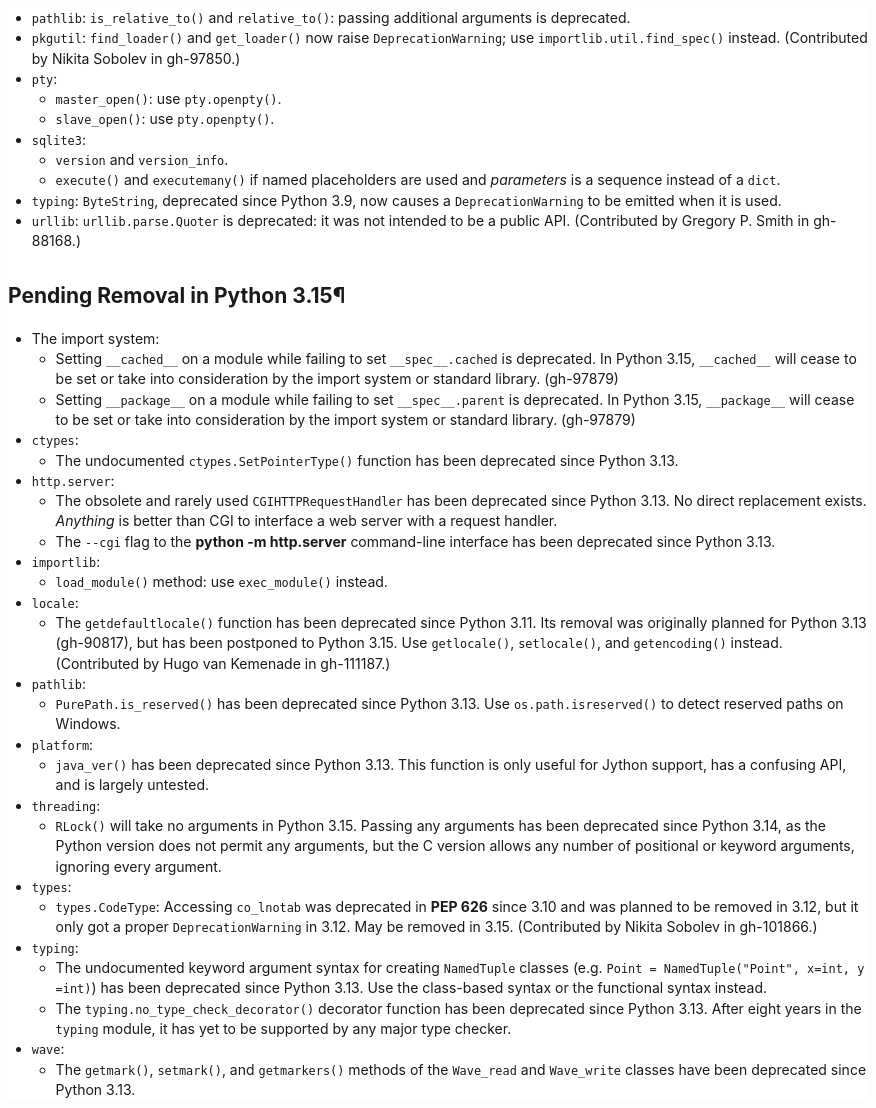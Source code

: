   * `pathlib`: `is_relative_to()` and `relative_to()`: passing additional arguments is deprecated.
  * `pkgutil`: `find_loader()` and `get_loader()` now raise `DeprecationWarning`; use `importlib.util.find_spec()` instead. (Contributed by Nikita Sobolev in gh-97850.)
  * `pty`:
    * `master_open()`: use `pty.openpty()`.
    * `slave_open()`: use `pty.openpty()`.
  * `sqlite3`:
    * `version` and `version_info`.
    * `execute()` and `executemany()` if named placeholders are used and _parameters_ is a sequence instead of a `dict`.
  * `typing`: `ByteString`, deprecated since Python 3.9, now causes a `DeprecationWarning` to be emitted when it is used.
  * `urllib`: `urllib.parse.Quoter` is deprecated: it was not intended to be a public API. (Contributed by Gregory P. Smith in gh-88168.)


## Pending Removal in Python 3.15¶
  * The import system:
    * Setting `__cached__` on a module while failing to set `__spec__.cached` is deprecated. In Python 3.15, `__cached__` will cease to be set or take into consideration by the import system or standard library. (gh-97879)
    * Setting `__package__` on a module while failing to set `__spec__.parent` is deprecated. In Python 3.15, `__package__` will cease to be set or take into consideration by the import system or standard library. (gh-97879)
  * `ctypes`:
    * The undocumented `ctypes.SetPointerType()` function has been deprecated since Python 3.13.
  * `http.server`:
    * The obsolete and rarely used `CGIHTTPRequestHandler` has been deprecated since Python 3.13. No direct replacement exists. _Anything_ is better than CGI to interface a web server with a request handler.
    * The `--cgi` flag to the **python -m http.server** command-line interface has been deprecated since Python 3.13.
  * `importlib`:
    * `load_module()` method: use `exec_module()` instead.
  * `locale`:
    * The `getdefaultlocale()` function has been deprecated since Python 3.11. Its removal was originally planned for Python 3.13 (gh-90817), but has been postponed to Python 3.15. Use `getlocale()`, `setlocale()`, and `getencoding()` instead. (Contributed by Hugo van Kemenade in gh-111187.)
  * `pathlib`:
    * `PurePath.is_reserved()` has been deprecated since Python 3.13. Use `os.path.isreserved()` to detect reserved paths on Windows.
  * `platform`:
    * `java_ver()` has been deprecated since Python 3.13. This function is only useful for Jython support, has a confusing API, and is largely untested.
  * `threading`:
    * `RLock()` will take no arguments in Python 3.15. Passing any arguments has been deprecated since Python 3.14, as the Python version does not permit any arguments, but the C version allows any number of positional or keyword arguments, ignoring every argument.
  * `types`:
    * `types.CodeType`: Accessing `co_lnotab` was deprecated in **PEP 626** since 3.10 and was planned to be removed in 3.12, but it only got a proper `DeprecationWarning` in 3.12. May be removed in 3.15. (Contributed by Nikita Sobolev in gh-101866.)
  * `typing`:
    * The undocumented keyword argument syntax for creating `NamedTuple` classes (e.g. `Point = NamedTuple("Point", x=int, y=int)`) has been deprecated since Python 3.13. Use the class-based syntax or the functional syntax instead.
    * The `typing.no_type_check_decorator()` decorator function has been deprecated since Python 3.13. After eight years in the `typing` module, it has yet to be supported by any major type checker.
  * `wave`:
    * The `getmark()`, `setmark()`, and `getmarkers()` methods of the `Wave_read` and `Wave_write` classes have been deprecated since Python 3.13.
